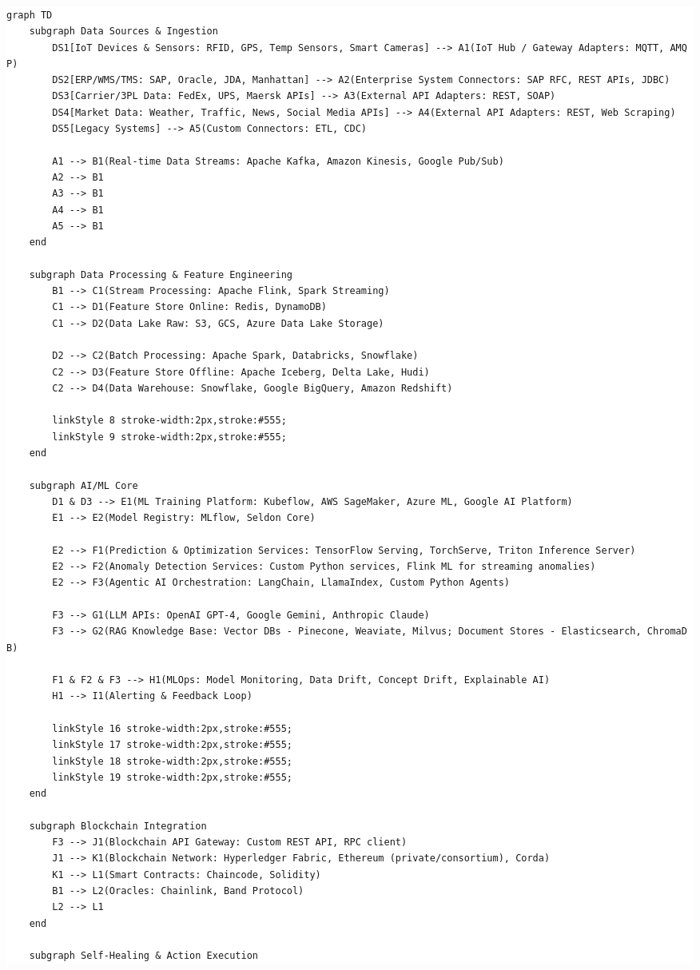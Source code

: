 ```mermaid
graph TD
    subgraph Data Sources & Ingestion
        DS1[IoT Devices & Sensors: RFID, GPS, Temp Sensors, Smart Cameras] --> A1(IoT Hub / Gateway Adapters: MQTT, AMQP)
        DS2[ERP/WMS/TMS: SAP, Oracle, JDA, Manhattan] --> A2(Enterprise System Connectors: SAP RFC, REST APIs, JDBC)
        DS3[Carrier/3PL Data: FedEx, UPS, Maersk APIs] --> A3(External API Adapters: REST, SOAP)
        DS4[Market Data: Weather, Traffic, News, Social Media APIs] --> A4(External API Adapters: REST, Web Scraping)
        DS5[Legacy Systems] --> A5(Custom Connectors: ETL, CDC)

        A1 --> B1(Real-time Data Streams: Apache Kafka, Amazon Kinesis, Google Pub/Sub)
        A2 --> B1
        A3 --> B1
        A4 --> B1
        A5 --> B1
    end

    subgraph Data Processing & Feature Engineering
        B1 --> C1(Stream Processing: Apache Flink, Spark Streaming)
        C1 --> D1(Feature Store Online: Redis, DynamoDB)
        C1 --> D2(Data Lake Raw: S3, GCS, Azure Data Lake Storage)

        D2 --> C2(Batch Processing: Apache Spark, Databricks, Snowflake)
        C2 --> D3(Feature Store Offline: Apache Iceberg, Delta Lake, Hudi)
        C2 --> D4(Data Warehouse: Snowflake, Google BigQuery, Amazon Redshift)

        linkStyle 8 stroke-width:2px,stroke:#555;
        linkStyle 9 stroke-width:2px,stroke:#555;
    end

    subgraph AI/ML Core
        D1 & D3 --> E1(ML Training Platform: Kubeflow, AWS SageMaker, Azure ML, Google AI Platform)
        E1 --> E2(Model Registry: MLflow, Seldon Core)

        E2 --> F1(Prediction & Optimization Services: TensorFlow Serving, TorchServe, Triton Inference Server)
        E2 --> F2(Anomaly Detection Services: Custom Python services, Flink ML for streaming anomalies)
        E2 --> F3(Agentic AI Orchestration: LangChain, LlamaIndex, Custom Python Agents)

        F3 --> G1(LLM APIs: OpenAI GPT-4, Google Gemini, Anthropic Claude)
        F3 --> G2(RAG Knowledge Base: Vector DBs - Pinecone, Weaviate, Milvus; Document Stores - Elasticsearch, ChromaDB)

        F1 & F2 & F3 --> H1(MLOps: Model Monitoring, Data Drift, Concept Drift, Explainable AI)
        H1 --> I1(Alerting & Feedback Loop)

        linkStyle 16 stroke-width:2px,stroke:#555;
        linkStyle 17 stroke-width:2px,stroke:#555;
        linkStyle 18 stroke-width:2px,stroke:#555;
        linkStyle 19 stroke-width:2px,stroke:#555;
    end

    subgraph Blockchain Integration
        F3 --> J1(Blockchain API Gateway: Custom REST API, RPC client)
        J1 --> K1(Blockchain Network: Hyperledger Fabric, Ethereum (private/consortium), Corda)
        K1 --> L1(Smart Contracts: Chaincode, Solidity)
        B1 --> L2(Oracles: Chainlink, Band Protocol)
        L2 --> L1
    end

    subgraph Self-Healing & Action Execution
```